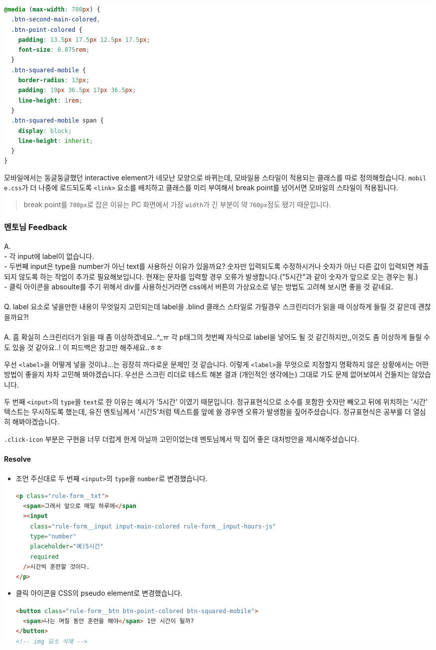```css
@media (max-width: 780px) {
  .btn-second-main-colored,
  .btn-point-colored {
    padding: 13.5px 17.5px 12.5px 17.5px;
    font-size: 0.875rem;
  }
  .btn-squared-mobile {
    border-radius: 13px;
    padding: 19px 36.5px 17px 36.5px;
    line-height: 1rem;
  }
  .btn-squared-mobile span {
    display: block;
    line-height: inherit;
  }
}
```

모바일에서는 둥글둥글했던 interactive element가 네모난 모양으로 바뀌는데, 모바일용 스타일이 적용되는 클래스를 따로 정의해줬습니다. `mobile.css`가 더 나중에 로드되도록 `<link>` 요소를 배치하고 클래스를 미리 부여해서 break point를 넘어서면 모바일의 스타일이 적용됩니다.

> break point를 `780px`로 잡은 이유는 PC 화면에서 가장 `width`가 긴 부분이 약 `760px`정도 됐기 때문입니다.

### 멘토님 Feedback

<p class="feedback">
A.<br>
- 각 input에 label이 없습니다.<br>
- 두번째 input은 type을 number가 아닌 text를 사용하신 이유가 있을까요? 숫자만 입력되도록 수정하시거나 숫자가 아닌 다른 값이 입력되면 제출되지 않도록 하는 작업이 추가로 필요해보입니다. 현재는 문자를 입력할 경우 오류가 발생합니다.("5시간"과 같이 숫자가 앞으로 오는 경우는 됨.)<br>
- 클릭 아이콘을 absoulte를 주기 위해서 div를 사용하신거라면 css에서 버튼의 가상요소로 넣는 방법도 고려해 보시면 좋을 것 같네요.<br>
<br>
Q. label 요소로 넣을만한 내용이 무엇일지 고민되는데 label을 .blind 클래스 스타일로 가릴경우 스크린리더가 읽을 때 이상하게 들릴 것 같은데 괜찮을까요?!<br>
<br>
A. 흠 확실히 스크린리더가 읽을 때 좀 이상하겠네요..^_ㅠ 각 p태그의 첫번째 자식으로 label을 넣어도 될 것 같긴하지만,,이것도 좀 이상하게 들릴 수도 있을 것 같아요..! 이 피드백은 참고만 해주세요..ㅎㅎ
</p>

우선 `<label>`을 어떻게 넣을 것이냐...는 굉장히 까다로운 문제인 것 같습니다. 이렇게 `<label>`을 무엇으로 지정할지 명확하지 않은 상황에서는 어떤 방법이 좋을지 차차 고민해 봐야겠습니다. 우선은 스크린 리더로 테스트 해본 결과 (개인적인 생각에는) 그대로 가도 문제 없어보여서 건들지는 않았습니다.

두 번째 `<input>`의 `type`을 `text`로 한 이유는 예시가 '5시간' 이였기 때문입니다. 정규표현식으로 소수를 포함한 숫자만 빼오고 뒤에 위치하는 '시간' 텍스트는 무시하도록 했는데, 유진 멘토님께서 '시간5'처럼 텍스트를 앞에 쓸 경우엔 오류가 발생함을 짚어주셨습니다. 정규표현식은 공부를 더 열심히 해봐야겠습니다.

`.click-icon` 부분은 구현을 너무 더럽게 한게 아닐까 고민이었는데 멘토님께서 딱 집어 좋은 대처방안을 제시해주셨습니다.

#### Resolve


- 조언 주신대로 두 번째 `<input>`의 `type`을 `number`로 변경했습니다.
  ```html
  <p class="rule-form__txt">
    <span>그래서 앞으로 매일 하루에</span
    ><input
      class="rule-form__input input-main-colored rule-form__input-hours-js"
      type="number"
      placeholder="예)5시간"
      required
    />시간씩 훈련할 것이다.
  </p>
  ```
- 클릭 아이콘을 CSS의 pseudo element로 변경했습니다.
  ```html
  <button class="rule-form__btn btn-point-colored btn-squared-mobile">
    <span>나는 며칠 동안 훈련을 해야</span> 1만 시간이 될까?
  </button>
  <!-- img 요소 삭제 -->
  ```